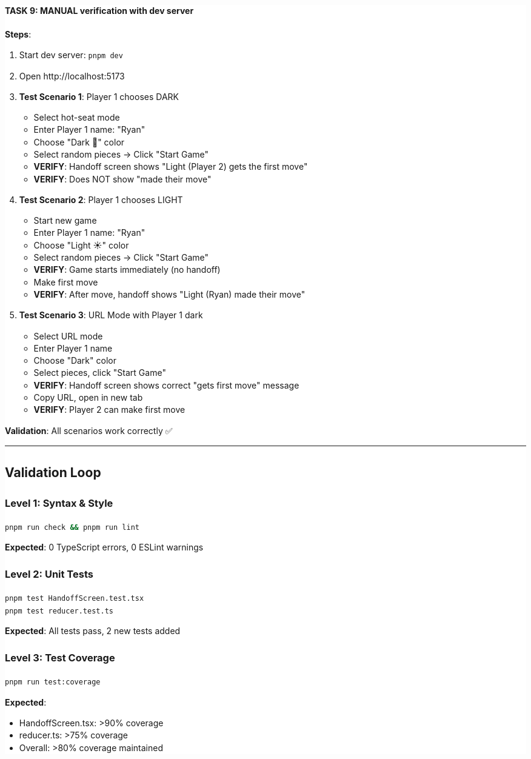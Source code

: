 
#### TASK 9: MANUAL verification with dev server

**Steps**:
1. Start dev server: `pnpm dev`
2. Open http://localhost:5173
3. **Test Scenario 1**: Player 1 chooses DARK
   - Select hot-seat mode
   - Enter Player 1 name: "Ryan"
   - Choose "Dark 🌙" color
   - Select random pieces → Click "Start Game"
   - **VERIFY**: Handoff screen shows "Light (Player 2) gets the first move"
   - **VERIFY**: Does NOT show "made their move"

4. **Test Scenario 2**: Player 1 chooses LIGHT
   - Start new game
   - Enter Player 1 name: "Ryan"
   - Choose "Light ☀️" color
   - Select random pieces → Click "Start Game"
   - **VERIFY**: Game starts immediately (no handoff)
   - Make first move
   - **VERIFY**: After move, handoff shows "Light (Ryan) made their move"

5. **Test Scenario 3**: URL Mode with Player 1 dark
   - Select URL mode
   - Enter Player 1 name
   - Choose "Dark" color
   - Select pieces, click "Start Game"
   - **VERIFY**: Handoff screen shows correct "gets first move" message
   - Copy URL, open in new tab
   - **VERIFY**: Player 2 can make first move

**Validation**: All scenarios work correctly ✅

---

## Validation Loop

### Level 1: Syntax & Style
```bash
pnpm run check && pnpm run lint
```
**Expected**: 0 TypeScript errors, 0 ESLint warnings

### Level 2: Unit Tests
```bash
pnpm test HandoffScreen.test.tsx
pnpm test reducer.test.ts
```
**Expected**: All tests pass, 2 new tests added

### Level 3: Test Coverage
```bash
pnpm run test:coverage
```
**Expected**:
- HandoffScreen.tsx: >90% coverage
- reducer.ts: >75% coverage
- Overall: >80% coverage maintained
